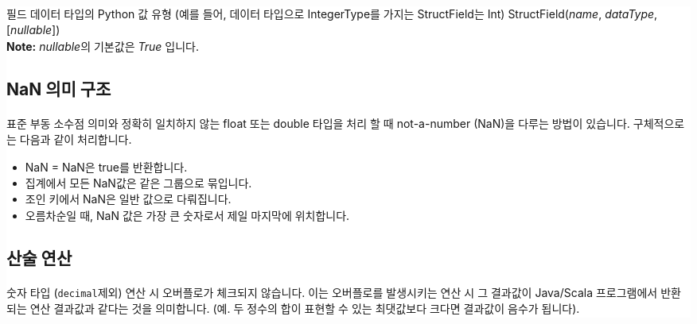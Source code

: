   <td> 필드 데이터 타입의 Python 값 유형 (예를 들어, 데이터 타입으로 IntegerType를 가지는 StructField는 Int) </td>
  <td>
  StructField(<i>name</i>, <i>dataType</i>, [<i>nullable</i>])<br />
  <b>Note:</b> <i>nullable</i>의 기본값은 <i>True</i> 입니다.
  </td>
</tr>
</table>

</div>

</div>

## NaN 의미 구조

표준 부동 소수점 의미와 정확히 일치하지 않는 float 또는 double 타입을 처리 할 때 not-a-number (NaN)을 다루는 방법이 있습니다. 구체적으로는 다음과 같이 처리합니다.

 - NaN = NaN은 true를 반환합니다.
 - 집계에서 모든 NaN값은 같은 그룹으로 묶입니다.
 - 조인 키에서 NaN은 일반 값으로 다뤄집니다.
 - 오름차순일 때, NaN 값은 가장 큰 숫자로서 제일 마지막에 위치합니다.

## 산술 연산

숫자 타입 (`decimal`제외) 연산 시 오버플로가 체크되지 않습니다. 이는 오버플로를 발생시키는 연산 시 그 결과값이 Java/Scala 프로그램에서 반환되는 연산 결과값과 같다는 것을 의미합니다. (예. 두 정수의 합이 표현할 수 있는 최댓값보다 크다면 결과값이 음수가 됩니다).
